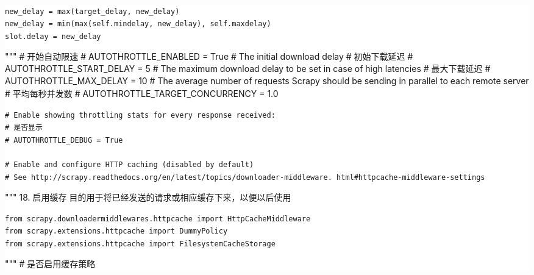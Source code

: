  	new_delay = max(target_delay, new_delay)
 	new_delay = min(max(self.mindelay, new_delay), self.maxdelay)
 	slot.delay = new_delay
 """
 	# 开始自动限速
 	# AUTOTHROTTLE_ENABLED = True
 	# The initial download delay
 	# 初始下载延迟
 	# AUTOTHROTTLE_START_DELAY = 5
 	# The maximum download delay to be set in case of high latencies
 	# 最大下载延迟
 	# AUTOTHROTTLE_MAX_DELAY = 10
 	# The average number of requests Scrapy should be sending in parallel to each remote server
 	# 平均每秒并发数
 	# AUTOTHROTTLE_TARGET_CONCURRENCY = 1.0

 	# Enable showing throttling stats for every response received:
 	# 是否显示
 	# AUTOTHROTTLE_DEBUG = True

 	# Enable and configure HTTP caching (disabled by default)
 	# See http://scrapy.readthedocs.org/en/latest/topics/downloader-middleware.	html#httpcache-middleware-settings


 """
 18. 启用缓存
 	目的用于将已经发送的请求或相应缓存下来，以便以后使用

 	from scrapy.downloadermiddlewares.httpcache import HttpCacheMiddleware
 	from scrapy.extensions.httpcache import DummyPolicy
 	from scrapy.extensions.httpcache import FilesystemCacheStorage
 """
 	# 是否启用缓存策略